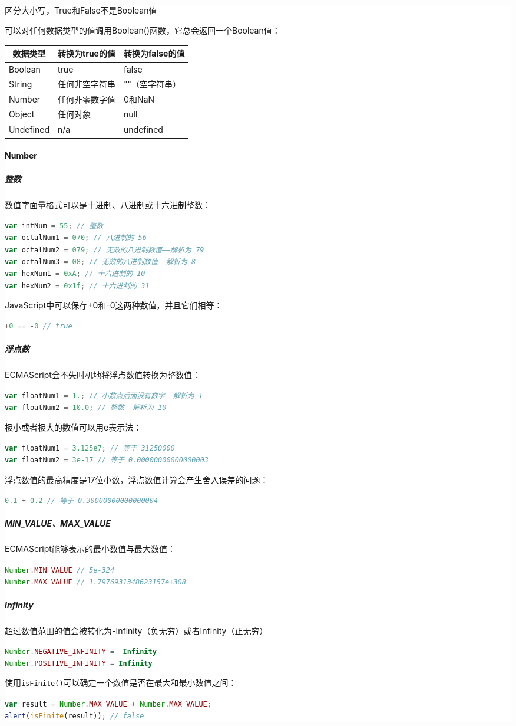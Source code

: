 区分大小写，True和False不是Boolean值

可以对任何数据类型的值调用Boolean()函数，它总会返回一个Boolean值：

数据类型 | 转换为true的值 | 转换为false的值
---------|----------------|----------------
Boolean  | true           | false
String   | 任何非空字符串 | ""（空字符串）
Number   | 任何非零数字值 | 0和NaN
Object   | 任何对象       | null
Undefined| n/a            | undefined

#### Number
##### 整数
数值字面量格式可以是十进制、八进制或十六进制整数：
```javascript
var intNum = 55; // 整数
var octalNum1 = 070; // 八进制的 56
var octalNum2 = 079; // 无效的八进制数值——解析为 79
var octalNum3 = 08; // 无效的八进制数值——解析为 8
var hexNum1 = 0xA; // 十六进制的 10
var hexNum2 = 0x1f; // 十六进制的 31
```
JavaScript中可以保存+0和-0这两种数值，并且它们相等：
```javascript
+0 == -0 // true
```

##### 浮点数
ECMAScript会不失时机地将浮点数值转换为整数值：
```javascript
var floatNum1 = 1.; // 小数点后面没有数字——解析为 1
var floatNum2 = 10.0; // 整数——解析为 10
```
极小或者极大的数值可以用e表示法：
```javascript
var floatNum1 = 3.125e7; // 等于 31250000
var floatNum2 = 3e-17 // 等于 0.00000000000000003
```
浮点数值的最高精度是17位小数，浮点数值计算会产生舍入误差的问题：
```javascript
0.1 + 0.2 // 等于 0.30000000000000004
```

##### MIN_VALUE、MAX_VALUE
ECMAScript能够表示的最小数值与最大数值：
```javascript
Number.MIN_VALUE // 5e-324
Number.MAX_VALUE // 1.7976931348623157e+308
```

##### Infinity
超过数值范围的值会被转化为-Infinity（负无穷）或者Infinity（正无穷）
```javascript
Number.NEGATIVE_INFINITY = -Infinity
Number.POSITIVE_INFINITY = Infinity
```
使用`isFinite()`可以确定一个数值是否在最大和最小数值之间：
```javascript
var result = Number.MAX_VALUE + Number.MAX_VALUE;
alert(isFinite(result)); // false
```
